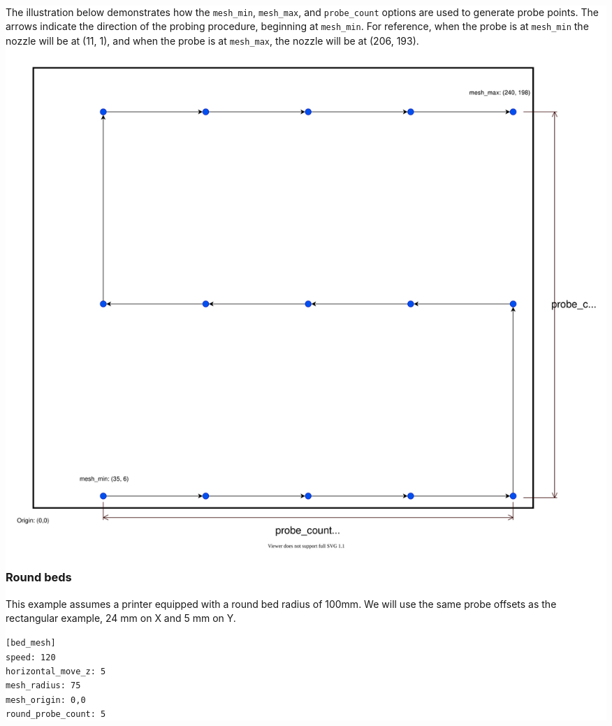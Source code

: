 The illustration below demonstrates how the `mesh_min`, `mesh_max`, and
`probe_count` options are used to generate probe points.  The arrows indicate
the direction of the probing procedure, beginning at `mesh_min`.  For reference,
when the probe is at `mesh_min` the nozzle will be at (11, 1), and when the probe
is at `mesh_max`, the nozzle will be at (206, 193).

![bedmesh_rect_basic](img/bedmesh_rect_basic.svg)

### Round beds
This example assumes a printer equipped with a round bed radius of 100mm.
We will use the same probe offsets as the rectangular example, 24 mm on X
and 5 mm on Y.

```
[bed_mesh]
speed: 120
horizontal_move_z: 5
mesh_radius: 75
mesh_origin: 0,0
round_probe_count: 5
```
